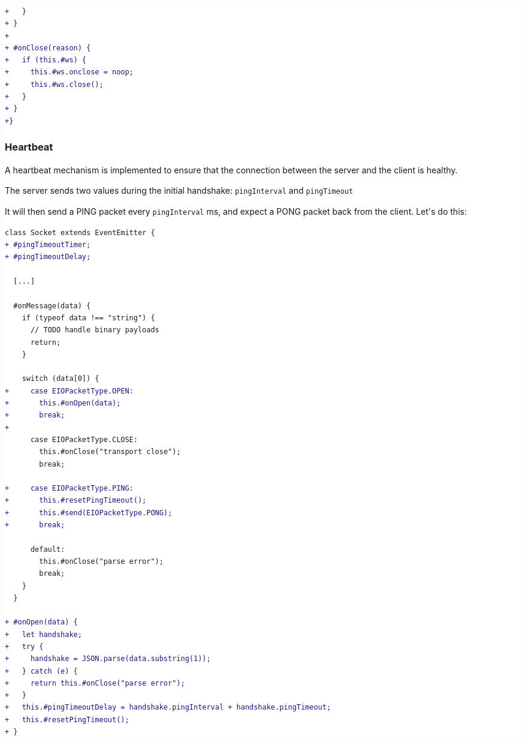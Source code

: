 ```diff
+   }
+ }
+
+ #onClose(reason) {
+   if (this.#ws) {
+     this.#ws.onclose = noop;
+     this.#ws.close();
+   }
+ }
+}
```

### Heartbeat

A heartbeat mechanism is implemented to ensure that the connection between the server and the client is healthy.

The server sends two values during the initial handshake: `pingInterval` and `pingTimeout`

It will then send a PING packet every `pingInterval` ms, and expect a PONG packet back from the client. Let's do this:

```diff
class Socket extends EventEmitter {
+ #pingTimeoutTimer;
+ #pingTimeoutDelay;

  [...]

  #onMessage(data) {
    if (typeof data !== "string") {
      // TODO handle binary payloads
      return;
    }

    switch (data[0]) {
+     case EIOPacketType.OPEN:
+       this.#onOpen(data);
+       break;
+
      case EIOPacketType.CLOSE:
        this.#onClose("transport close");
        break;

+     case EIOPacketType.PING:
+       this.#resetPingTimeout();
+       this.#send(EIOPacketType.PONG);
+       break;

      default:
        this.#onClose("parse error");
        break;
    }
  }

+ #onOpen(data) {
+   let handshake;
+   try {
+     handshake = JSON.parse(data.substring(1));
+   } catch (e) {
+     return this.#onClose("parse error");
+   }
+   this.#pingTimeoutDelay = handshake.pingInterval + handshake.pingTimeout;
+   this.#resetPingTimeout();
+ }
```